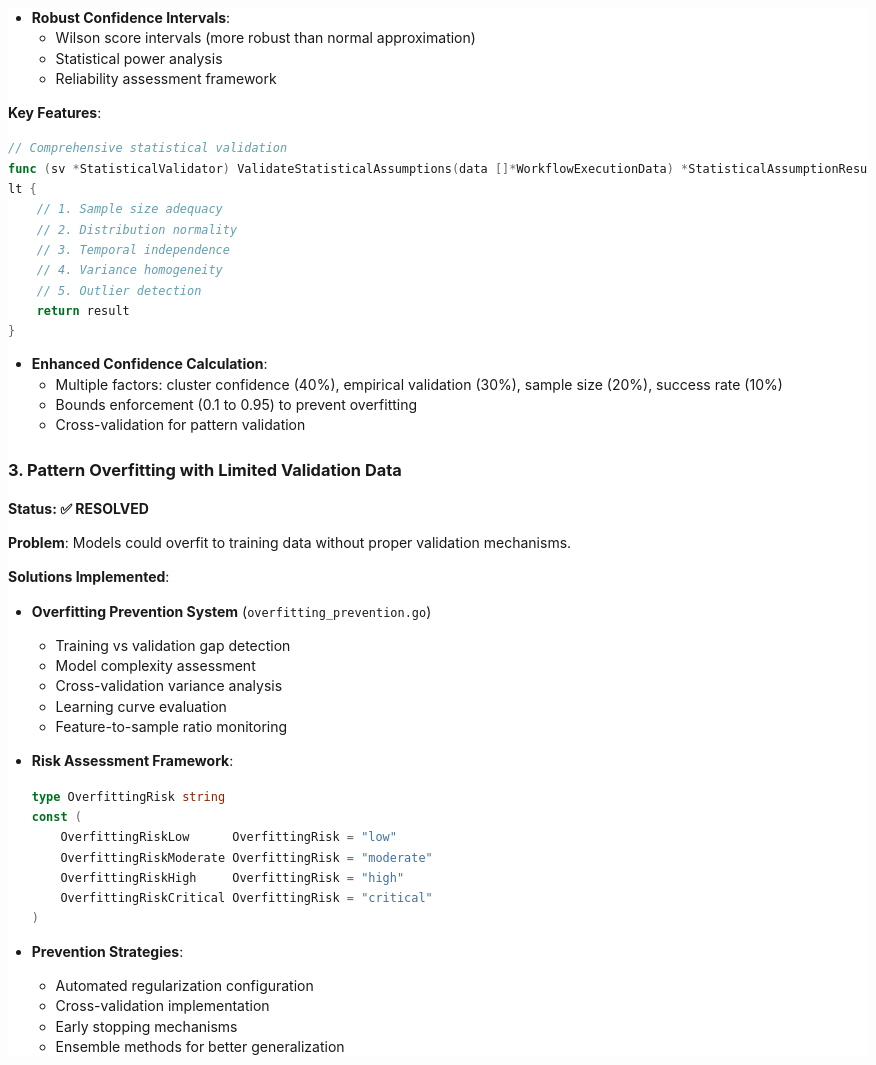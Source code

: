 - **Robust Confidence Intervals**:
  - Wilson score intervals (more robust than normal approximation)
  - Statistical power analysis
  - Reliability assessment framework

**Key Features**:
```go
// Comprehensive statistical validation
func (sv *StatisticalValidator) ValidateStatisticalAssumptions(data []*WorkflowExecutionData) *StatisticalAssumptionResult {
    // 1. Sample size adequacy
    // 2. Distribution normality
    // 3. Temporal independence
    // 4. Variance homogeneity
    // 5. Outlier detection
    return result
}
```

- **Enhanced Confidence Calculation**:
  - Multiple factors: cluster confidence (40%), empirical validation (30%), sample size (20%), success rate (10%)
  - Bounds enforcement (0.1 to 0.95) to prevent overfitting
  - Cross-validation for pattern validation

### 3. Pattern Overfitting with Limited Validation Data
**Status: ✅ RESOLVED**

**Problem**: Models could overfit to training data without proper validation mechanisms.

**Solutions Implemented**:

- **Overfitting Prevention System** (`overfitting_prevention.go`)
  - Training vs validation gap detection
  - Model complexity assessment
  - Cross-validation variance analysis
  - Learning curve evaluation
  - Feature-to-sample ratio monitoring

- **Risk Assessment Framework**:
  ```go
  type OverfittingRisk string
  const (
      OverfittingRiskLow      OverfittingRisk = "low"
      OverfittingRiskModerate OverfittingRisk = "moderate"
      OverfittingRiskHigh     OverfittingRisk = "high"
      OverfittingRiskCritical OverfittingRisk = "critical"
  )
  ```

- **Prevention Strategies**:
  - Automated regularization configuration
  - Cross-validation implementation
  - Early stopping mechanisms
  - Ensemble methods for better generalization
